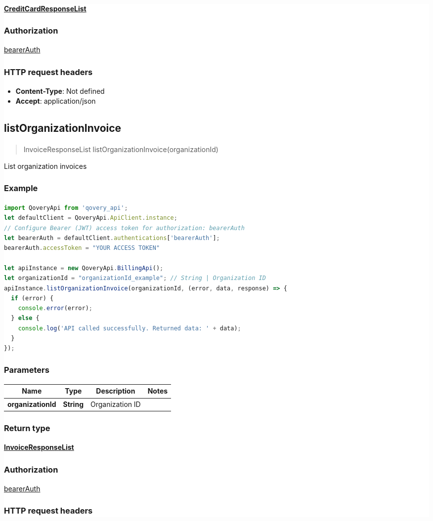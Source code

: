 [**CreditCardResponseList**](CreditCardResponseList.md)

### Authorization

[bearerAuth](../README.md#bearerAuth)

### HTTP request headers

- **Content-Type**: Not defined
- **Accept**: application/json


## listOrganizationInvoice

> InvoiceResponseList listOrganizationInvoice(organizationId)

List organization invoices

### Example

```javascript
import QoveryApi from 'qovery_api';
let defaultClient = QoveryApi.ApiClient.instance;
// Configure Bearer (JWT) access token for authorization: bearerAuth
let bearerAuth = defaultClient.authentications['bearerAuth'];
bearerAuth.accessToken = "YOUR ACCESS TOKEN"

let apiInstance = new QoveryApi.BillingApi();
let organizationId = "organizationId_example"; // String | Organization ID
apiInstance.listOrganizationInvoice(organizationId, (error, data, response) => {
  if (error) {
    console.error(error);
  } else {
    console.log('API called successfully. Returned data: ' + data);
  }
});
```

### Parameters


Name | Type | Description  | Notes
------------- | ------------- | ------------- | -------------
 **organizationId** | **String**| Organization ID | 

### Return type

[**InvoiceResponseList**](InvoiceResponseList.md)

### Authorization

[bearerAuth](../README.md#bearerAuth)

### HTTP request headers
